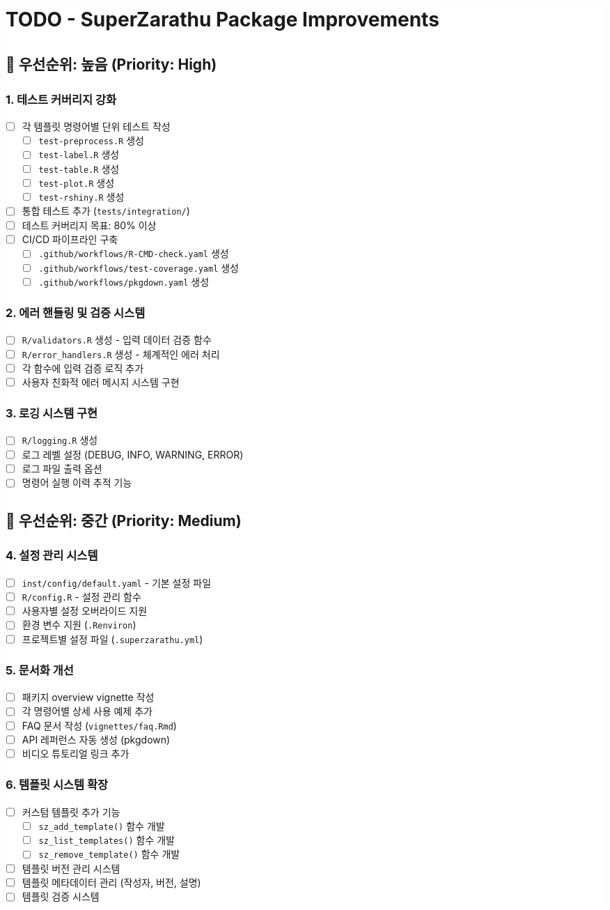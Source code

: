 # TODO - SuperZarathu Package Improvements

## 📌 우선순위: 높음 (Priority: High)

### 1. 테스트 커버리지 강화
- [ ] 각 템플릿 명령어별 단위 테스트 작성
  - [ ] `test-preprocess.R` 생성
  - [ ] `test-label.R` 생성
  - [ ] `test-table.R` 생성
  - [ ] `test-plot.R` 생성
  - [ ] `test-rshiny.R` 생성
- [ ] 통합 테스트 추가 (`tests/integration/`)
- [ ] 테스트 커버리지 목표: 80% 이상
- [ ] CI/CD 파이프라인 구축
  - [ ] `.github/workflows/R-CMD-check.yaml` 생성
  - [ ] `.github/workflows/test-coverage.yaml` 생성
  - [ ] `.github/workflows/pkgdown.yaml` 생성

### 2. 에러 핸들링 및 검증 시스템
- [ ] `R/validators.R` 생성 - 입력 데이터 검증 함수
- [ ] `R/error_handlers.R` 생성 - 체계적인 에러 처리
- [ ] 각 함수에 입력 검증 로직 추가
- [ ] 사용자 친화적 에러 메시지 시스템 구현

### 3. 로깅 시스템 구현
- [ ] `R/logging.R` 생성
- [ ] 로그 레벨 설정 (DEBUG, INFO, WARNING, ERROR)
- [ ] 로그 파일 출력 옵션
- [ ] 명령어 실행 이력 추적 기능

## 📌 우선순위: 중간 (Priority: Medium)

### 4. 설정 관리 시스템
- [ ] `inst/config/default.yaml` - 기본 설정 파일
- [ ] `R/config.R` - 설정 관리 함수
- [ ] 사용자별 설정 오버라이드 지원
- [ ] 환경 변수 지원 (`.Renviron`)
- [ ] 프로젝트별 설정 파일 (`.superzarathu.yml`)

### 5. 문서화 개선
- [ ] 패키지 overview vignette 작성
- [ ] 각 명령어별 상세 사용 예제 추가
- [ ] FAQ 문서 작성 (`vignettes/faq.Rmd`)
- [ ] API 레퍼런스 자동 생성 (pkgdown)
- [ ] 비디오 튜토리얼 링크 추가

### 6. 템플릿 시스템 확장
- [ ] 커스텀 템플릿 추가 기능
  - [ ] `sz_add_template()` 함수 개발
  - [ ] `sz_list_templates()` 함수 개발
  - [ ] `sz_remove_template()` 함수 개발
- [ ] 템플릿 버전 관리 시스템
- [ ] 템플릿 메타데이터 관리 (작성자, 버전, 설명)
- [ ] 템플릿 검증 시스템
